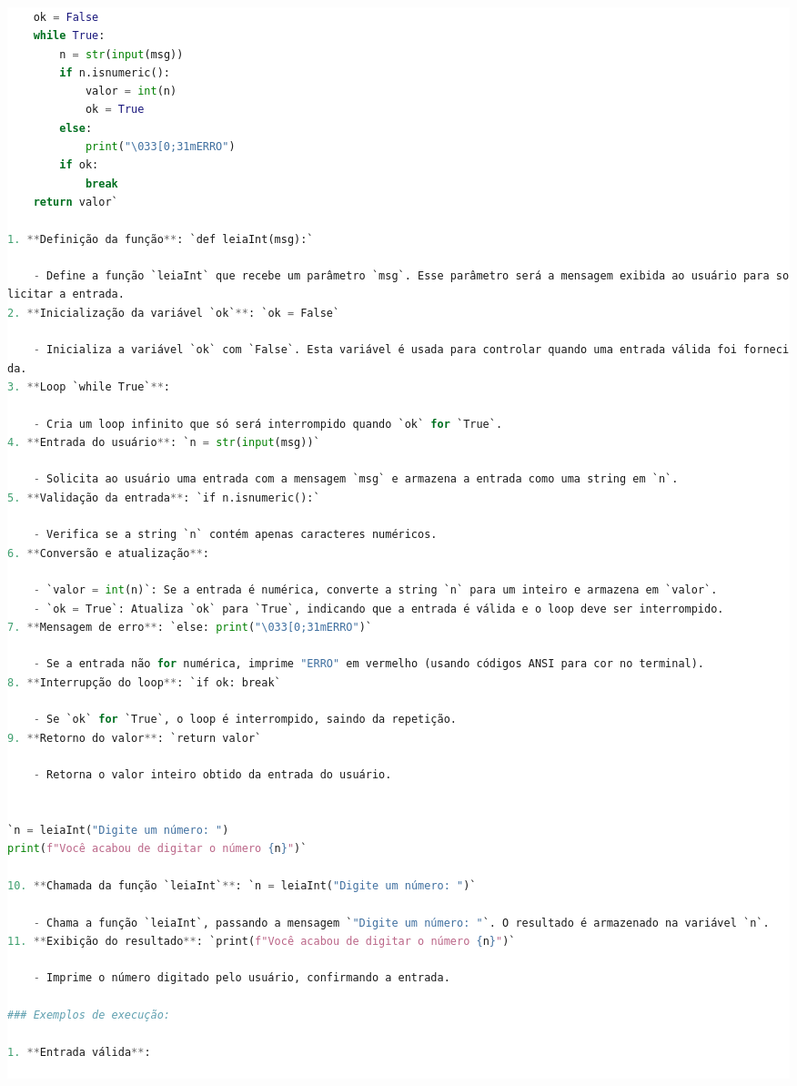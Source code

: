 ```python
	ok = False     
	while True:         
		n = str(input(msg))         
		if n.isnumeric():             
			valor = int(n)             
			ok = True         
		else:             
			print("\033[0;31mERRO")         
		if ok:             
			break     
	return valor`

1. **Definição da função**: `def leiaInt(msg):`
    
    - Define a função `leiaInt` que recebe um parâmetro `msg`. Esse parâmetro será a mensagem exibida ao usuário para solicitar a entrada.
2. **Inicialização da variável `ok`**: `ok = False`
    
    - Inicializa a variável `ok` com `False`. Esta variável é usada para controlar quando uma entrada válida foi fornecida.
3. **Loop `while True`**:
    
    - Cria um loop infinito que só será interrompido quando `ok` for `True`.
4. **Entrada do usuário**: `n = str(input(msg))`
    
    - Solicita ao usuário uma entrada com a mensagem `msg` e armazena a entrada como uma string em `n`.
5. **Validação da entrada**: `if n.isnumeric():`
    
    - Verifica se a string `n` contém apenas caracteres numéricos.
6. **Conversão e atualização**:
    
    - `valor = int(n)`: Se a entrada é numérica, converte a string `n` para um inteiro e armazena em `valor`.
    - `ok = True`: Atualiza `ok` para `True`, indicando que a entrada é válida e o loop deve ser interrompido.
7. **Mensagem de erro**: `else: print("\033[0;31mERRO")`
    
    - Se a entrada não for numérica, imprime "ERRO" em vermelho (usando códigos ANSI para cor no terminal).
8. **Interrupção do loop**: `if ok: break`
    
    - Se `ok` for `True`, o loop é interrompido, saindo da repetição.
9. **Retorno do valor**: `return valor`
    
    - Retorna o valor inteiro obtido da entrada do usuário.


`n = leiaInt("Digite um número: ") 
print(f"Você acabou de digitar o número {n}")`

10. **Chamada da função `leiaInt`**: `n = leiaInt("Digite um número: ")`
    
    - Chama a função `leiaInt`, passando a mensagem `"Digite um número: "`. O resultado é armazenado na variável `n`.
11. **Exibição do resultado**: `print(f"Você acabou de digitar o número {n}")`
    
    - Imprime o número digitado pelo usuário, confirmando a entrada.

### Exemplos de execução:

1. **Entrada válida**:
    
```